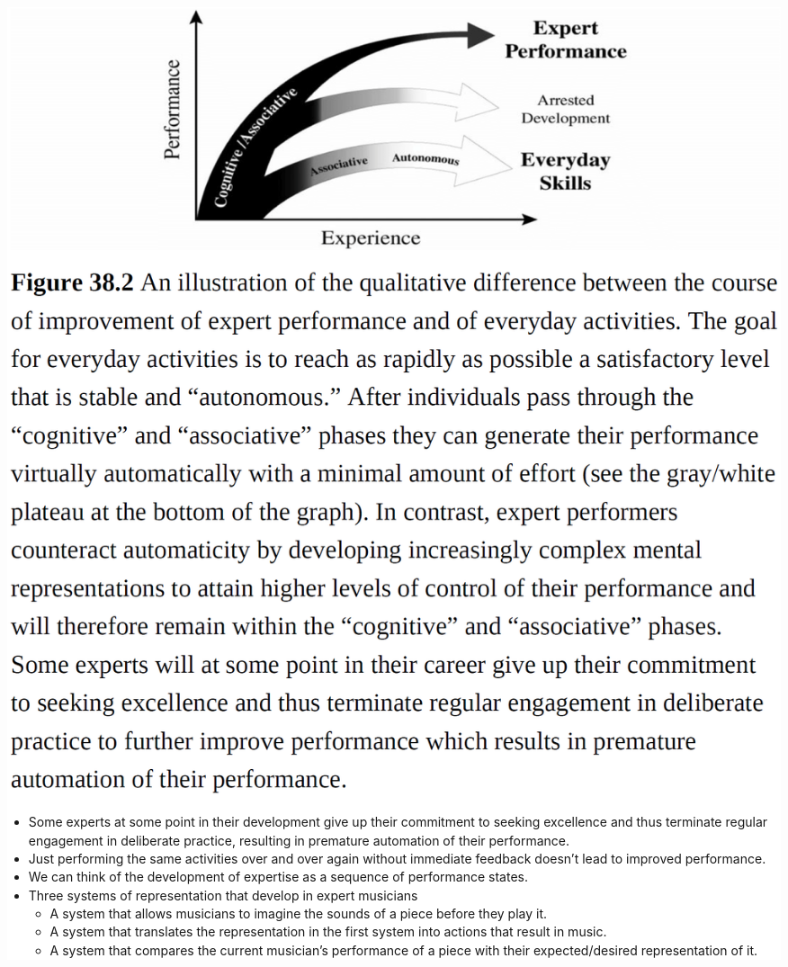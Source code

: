 ![Figure 38.2](figure38-2.png)
- Some experts at some point in their development give up their commitment to seeking excellence and thus terminate regular engagement in deliberate practice, resulting in premature automation of their performance.
- Just performing the same activities over and over again without immediate feedback doesn’t lead to improved performance.
- We can think of the development of expertise as a sequence of performance states.
- Three systems of representation that develop in expert musicians
    - A system that allows musicians to imagine the sounds of a piece before they play it.
    - A system that translates the representation in the first system into actions that result in music.
    - A system that compares the current musician’s performance of a piece with their expected/desired representation of it.